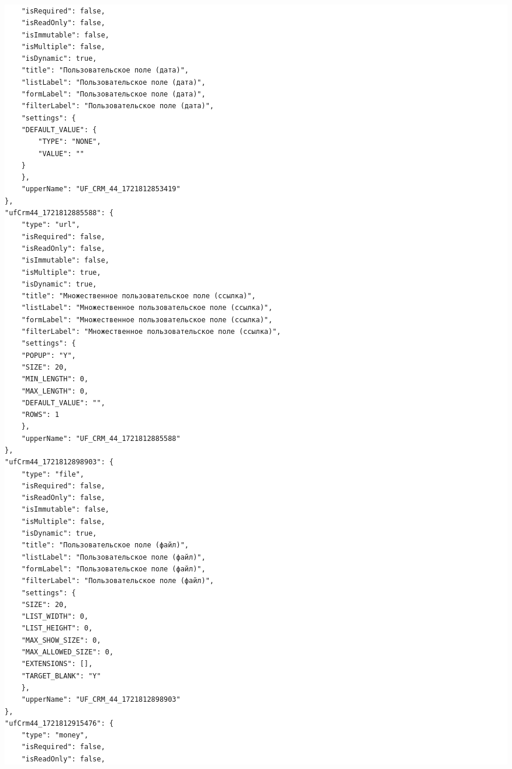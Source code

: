         "isRequired": false,
        "isReadOnly": false,
        "isImmutable": false,
        "isMultiple": false,
        "isDynamic": true,
        "title": "Пользовательское поле (дата)",
        "listLabel": "Пользовательское поле (дата)",
        "formLabel": "Пользовательское поле (дата)",
        "filterLabel": "Пользовательское поле (дата)",
        "settings": {
        "DEFAULT_VALUE": {
            "TYPE": "NONE",
            "VALUE": ""
        }
        },
        "upperName": "UF_CRM_44_1721812853419"
    },
    "ufCrm44_1721812885588": {
        "type": "url",
        "isRequired": false,
        "isReadOnly": false,
        "isImmutable": false,
        "isMultiple": true,
        "isDynamic": true,
        "title": "Множественное пользовательское поле (ссылка)",
        "listLabel": "Множественное пользовательское поле (ссылка)",
        "formLabel": "Множественное пользовательское поле (ссылка)",
        "filterLabel": "Множественное пользовательское поле (ссылка)",
        "settings": {
        "POPUP": "Y",
        "SIZE": 20,
        "MIN_LENGTH": 0,
        "MAX_LENGTH": 0,
        "DEFAULT_VALUE": "",
        "ROWS": 1
        },
        "upperName": "UF_CRM_44_1721812885588"
    },
    "ufCrm44_1721812898903": {
        "type": "file",
        "isRequired": false,
        "isReadOnly": false,
        "isImmutable": false,
        "isMultiple": false,
        "isDynamic": true,
        "title": "Пользовательское поле (файл)",
        "listLabel": "Пользовательское поле (файл)",
        "formLabel": "Пользовательское поле (файл)",
        "filterLabel": "Пользовательское поле (файл)",
        "settings": {
        "SIZE": 20,
        "LIST_WIDTH": 0,
        "LIST_HEIGHT": 0,
        "MAX_SHOW_SIZE": 0,
        "MAX_ALLOWED_SIZE": 0,
        "EXTENSIONS": [],
        "TARGET_BLANK": "Y"
        },
        "upperName": "UF_CRM_44_1721812898903"
    },
    "ufCrm44_1721812915476": {
        "type": "money",
        "isRequired": false,
        "isReadOnly": false,